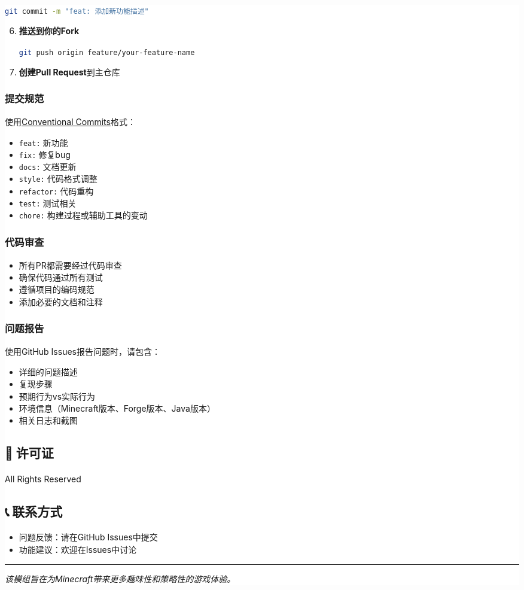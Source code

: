    ```bash
   git commit -m "feat: 添加新功能描述"
   ```
6. **推送到你的Fork**
   ```bash
   git push origin feature/your-feature-name
   ```
7. **创建Pull Request**到主仓库

### 提交规范
使用[Conventional Commits](https://www.conventionalcommits.org/)格式：
- `feat:` 新功能
- `fix:` 修复bug
- `docs:` 文档更新
- `style:` 代码格式调整
- `refactor:` 代码重构
- `test:` 测试相关
- `chore:` 构建过程或辅助工具的变动

### 代码审查
- 所有PR都需要经过代码审查
- 确保代码通过所有测试
- 遵循项目的编码规范
- 添加必要的文档和注释

### 问题报告
使用GitHub Issues报告问题时，请包含：
- 详细的问题描述
- 复现步骤
- 预期行为vs实际行为
- 环境信息（Minecraft版本、Forge版本、Java版本）
- 相关日志和截图

## 📄 许可证

All Rights Reserved

## 📞 联系方式

- 问题反馈：请在GitHub Issues中提交
- 功能建议：欢迎在Issues中讨论

---

*该模组旨在为Minecraft带来更多趣味性和策略性的游戏体验。*